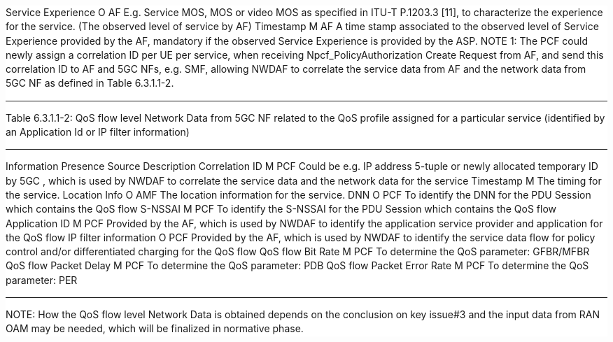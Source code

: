   Service Experience                                                                                                                                                                                                                                                                                                        O          AF       E.g. Service MOS, MOS or video MOS as specified in ITU-T P.1203.3 \[11\], to characterize the experience for the service. (The observed level of service by AF)
  Timestamp                                                                                                                                                                                                                                                                                                                 M          AF       A time stamp associated to the observed level of Service Experience provided by the AF, mandatory if the observed Service Experience is provided by the ASP.
  NOTE 1: The PCF could newly assign a correlation ID per UE per service, when receiving Npcf\_PolicyAuthorization Create Request from AF, and send this correlation ID to AF and 5GC NFs, e.g. SMF, allowing NWDAF to correlate the service data from AF and the network data from 5GC NF as defined in Table 6.3.1.1-2.                       
  ------------------------------------------------------------------------------------------------------------------------------------------------------------------------------------------------------------------------------------------------------------------------------------------------------------------------- ---------- -------- ---------------------------------------------------------------------------------------------------------------------------------------------------------------------------------------------------

Table 6.3.1.1-2: QoS flow level Network Data from 5GC NF related to the
QoS profile assigned for a particular service (identified by an
Application Id or IP filter information)

  ---------------------------- ---------- -------- ---------------------------------------------------------------------------------------------------------------------------------------------------------------------
  Information                  Presence   Source   Description
  Correlation ID               M          PCF      Could be e.g. IP address 5-tuple or newly allocated temporary ID by 5GC , which is used by NWDAF to correlate the service data and the network data for the service
  Timestamp                    M                   The timing for the service.
  Location Info                O          AMF      The location information for the service.
  DNN                          O          PCF      To identify the DNN for the PDU Session which contains the QoS flow
  S-NSSAI                      M          PCF      To identify the S-NSSAI for the PDU Session which contains the QoS flow
  Application ID               M          PCF      Provided by the AF, which is used by NWDAF to identify the application service provider and application for the QoS flow
  IP filter information        O          PCF      Provided by the AF, which is used by NWDAF to identify the service data flow for policy control and/or differentiated charging for the QoS flow
  QoS flow Bit Rate            M          PCF      To determine the QoS parameter: GFBR/MFBR
  QoS flow Packet Delay        M          PCF      To determine the QoS parameter: PDB
  QoS flow Packet Error Rate   M          PCF      To determine the QoS parameter: PER
  ---------------------------- ---------- -------- ---------------------------------------------------------------------------------------------------------------------------------------------------------------------

NOTE: How the QoS flow level Network Data is obtained depends on the
conclusion on key issue\#3 and the input data from RAN OAM may be
needed, which will be finalized in normative phase.

